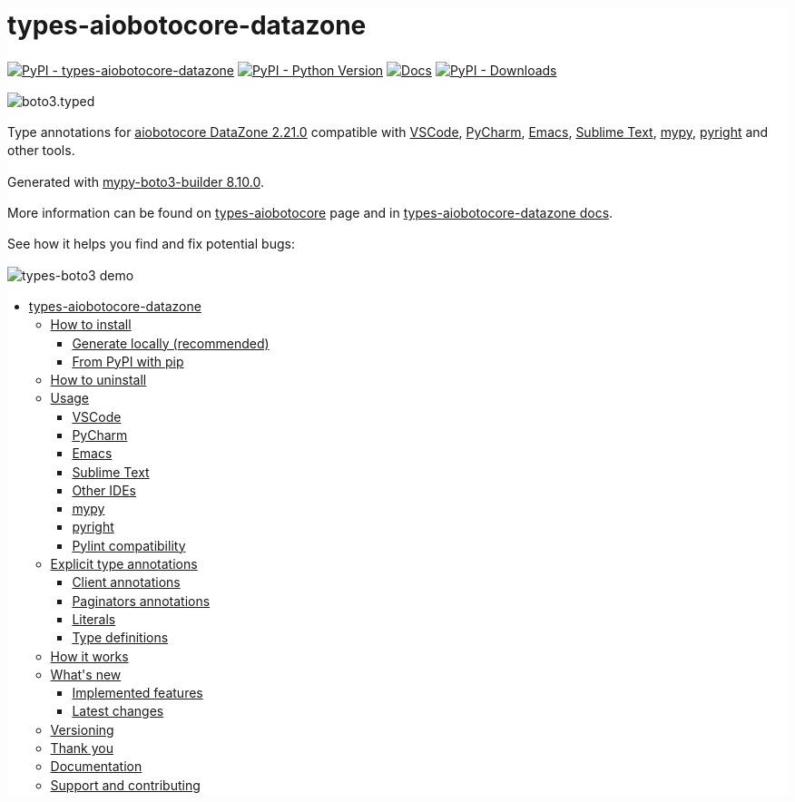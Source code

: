 <a id="types-aiobotocore-datazone"></a>

# types-aiobotocore-datazone

[![PyPI - types-aiobotocore-datazone](https://img.shields.io/pypi/v/types-aiobotocore-datazone.svg?color=blue)](https://pypi.org/project/types-aiobotocore-datazone/)
[![PyPI - Python Version](https://img.shields.io/pypi/pyversions/types-aiobotocore-datazone.svg?color=blue)](https://pypi.org/project/types-aiobotocore-datazone/)
[![Docs](https://img.shields.io/readthedocs/boto3-stubs.svg?color=blue)](https://youtype.github.io/types_aiobotocore_docs/)
[![PyPI - Downloads](https://static.pepy.tech/badge/types-aiobotocore-datazone)](https://pypistats.org/packages/types-aiobotocore-datazone)

![boto3.typed](https://github.com/youtype/mypy_boto3_builder/raw/main/logo.png)

Type annotations for
[aiobotocore DataZone 2.21.0](https://pypi.org/project/aiobotocore/) compatible
with [VSCode](https://code.visualstudio.com/),
[PyCharm](https://www.jetbrains.com/pycharm/),
[Emacs](https://www.gnu.org/software/emacs/),
[Sublime Text](https://www.sublimetext.com/),
[mypy](https://github.com/python/mypy),
[pyright](https://github.com/microsoft/pyright) and other tools.

Generated with
[mypy-boto3-builder 8.10.0](https://github.com/youtype/mypy_boto3_builder).

More information can be found on
[types-aiobotocore](https://pypi.org/project/types-aiobotocore/) page and in
[types-aiobotocore-datazone docs](https://youtype.github.io/types_aiobotocore_docs/types_aiobotocore_datazone/).

See how it helps you find and fix potential bugs:

![types-boto3 demo](https://github.com/youtype/mypy_boto3_builder/raw/main/demo.gif)

- [types-aiobotocore-datazone](#types-aiobotocore-datazone)
  - [How to install](#how-to-install)
    - [Generate locally (recommended)](<#generate-locally-(recommended)>)
    - [From PyPI with pip](#from-pypi-with-pip)
  - [How to uninstall](#how-to-uninstall)
  - [Usage](#usage)
    - [VSCode](#vscode)
    - [PyCharm](#pycharm)
    - [Emacs](#emacs)
    - [Sublime Text](#sublime-text)
    - [Other IDEs](#other-ides)
    - [mypy](#mypy)
    - [pyright](#pyright)
    - [Pylint compatibility](#pylint-compatibility)
  - [Explicit type annotations](#explicit-type-annotations)
    - [Client annotations](#client-annotations)
    - [Paginators annotations](#paginators-annotations)
    - [Literals](#literals)
    - [Type definitions](#type-definitions)
  - [How it works](#how-it-works)
  - [What's new](#what's-new)
    - [Implemented features](#implemented-features)
    - [Latest changes](#latest-changes)
  - [Versioning](#versioning)
  - [Thank you](#thank-you)
  - [Documentation](#documentation)
  - [Support and contributing](#support-and-contributing)

